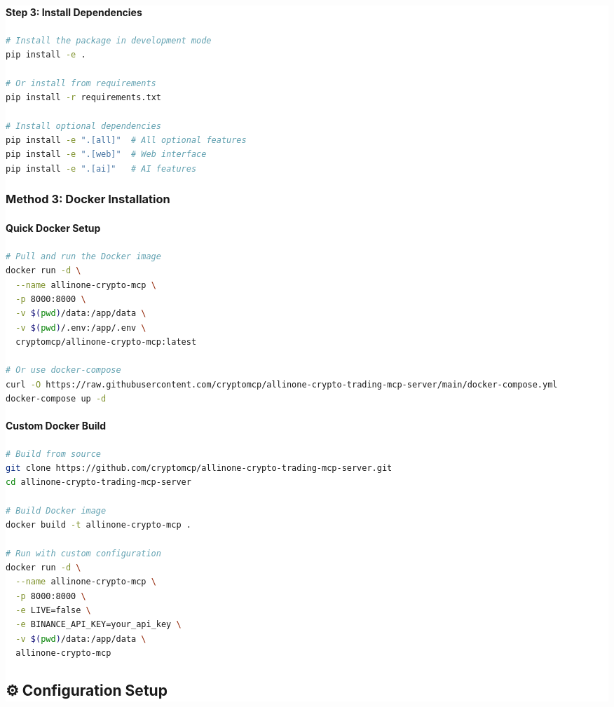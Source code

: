 
#### Step 3: Install Dependencies
```bash
# Install the package in development mode
pip install -e .

# Or install from requirements
pip install -r requirements.txt

# Install optional dependencies
pip install -e ".[all]"  # All optional features
pip install -e ".[web]"  # Web interface
pip install -e ".[ai]"   # AI features
```

### Method 3: Docker Installation

#### Quick Docker Setup
```bash
# Pull and run the Docker image
docker run -d \
  --name allinone-crypto-mcp \
  -p 8000:8000 \
  -v $(pwd)/data:/app/data \
  -v $(pwd)/.env:/app/.env \
  cryptomcp/allinone-crypto-mcp:latest

# Or use docker-compose
curl -O https://raw.githubusercontent.com/cryptomcp/allinone-crypto-trading-mcp-server/main/docker-compose.yml
docker-compose up -d
```

#### Custom Docker Build
```bash
# Build from source
git clone https://github.com/cryptomcp/allinone-crypto-trading-mcp-server.git
cd allinone-crypto-trading-mcp-server

# Build Docker image
docker build -t allinone-crypto-mcp .

# Run with custom configuration
docker run -d \
  --name allinone-crypto-mcp \
  -p 8000:8000 \
  -e LIVE=false \
  -e BINANCE_API_KEY=your_api_key \
  -v $(pwd)/data:/app/data \
  allinone-crypto-mcp
```

## ⚙️ Configuration Setup
